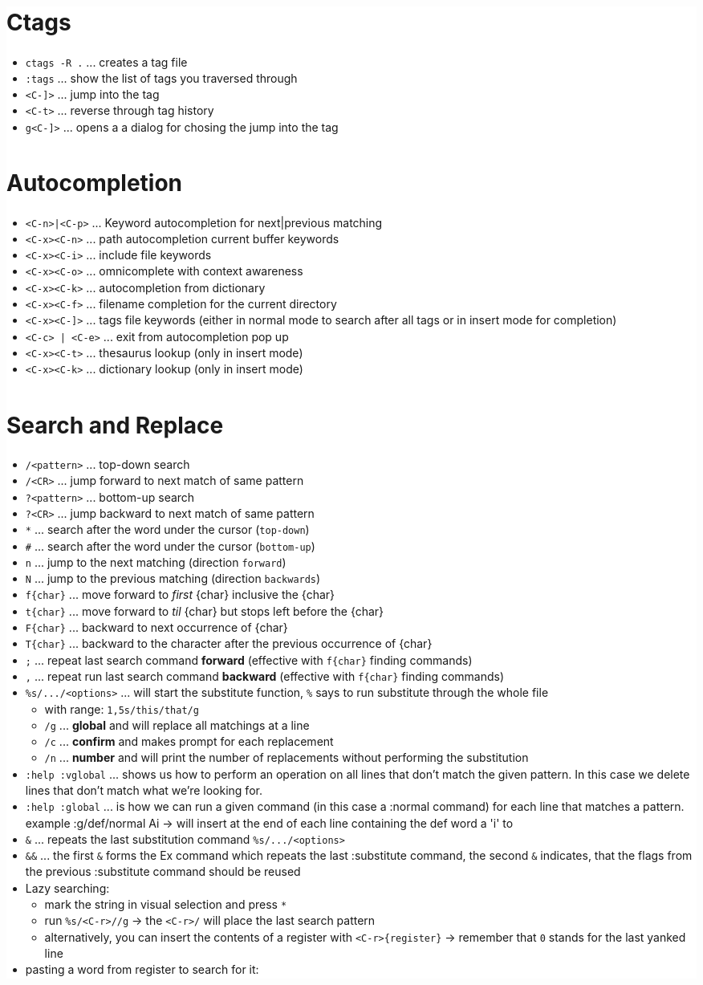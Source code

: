 
# Ctags
- `ctags -R .` ... creates a tag file
- `:tags` ... show the list of tags you traversed through
- `<C-]>` ... jump into the tag
- `<C-t>` ... reverse through tag history
- `g<C-]>` ... opens a a dialog for chosing the jump into the tag


# Autocompletion
- `<C-n>|<C-p>` ... Keyword autocompletion for next|previous matching
- `<C-x><C-n>` ... path autocompletion current buffer keywords
- `<C-x><C-i>` ... include file keywords
- `<C-x><C-o>` ... omnicomplete with context awareness
- `<C-x><C-k>` ... autocompletion from dictionary
- `<C-x><C-f>` ... filename completion for the current directory
- `<C-x><C-]>` ... tags file keywords (either in normal mode to search after all tags or in insert mode for
completion)
- `<C-c> | <C-e>` ... exit from autocompletion pop up
- `<C-x><C-t>` ... thesaurus lookup (only in insert mode)
- `<C-x><C-k>` ... dictionary lookup (only in insert mode)


# Search and Replace
- `/<pattern>` ... top-down search
- `/<CR>` ... jump forward to next match of same pattern
- `?<pattern>` ... bottom-up search
- `?<CR>` ... jump backward to next match of same pattern
- `*` ... search after the word under the cursor (`top-down`)
- `#` ... search after the word under the cursor (`bottom-up`)
- `n` ... jump to the next matching (direction `forward`)
- `N` ... jump to the previous matching (direction `backwards`)
- `f{char}` ... move forward to *first* {char} inclusive the {char}
- `t{char}` ... move forward to *til* {char} but stops left before the {char}
- `F{char}` ... backward to next occurrence of {char}
- `T{char}` ... backward to the character after the previous occurrence of {char}
- `;` ... repeat last search command **forward** (effective with `f{char}` finding commands)
- `,` ... repeat run last search command **backward** (effective with `f{char}` finding commands)
- `%s/.../<options>` ... will start the substitute function, `%` says to run substitute through the
  whole file
  - with range: `1,5s/this/that/g`
  - `/g` ... **global** and will replace all matchings at a line
  - `/c` ... **confirm** and makes prompt for each replacement
  - `/n` ... **number** and will print the number of replacements without performing the substitution
- `:help :vglobal` ... shows us how to perform an operation on all lines that don’t match the given
  pattern. In this case we delete lines that don’t match what we’re looking for.
- `:help :global` ... is how we can run a given command (in this case a :normal command) for each line that
  matches a pattern.  example :g/def/normal Ai -> will insert at the end of each line containing the
  def word a 'i' to
- `&` ... repeats the last substitution command `%s/.../<options>`
- `&&` ... the first `&` forms the Ex command which repeats the last :substitute command, the second
  `&` indicates, that the flags from the previous :substitute command should be reused
- Lazy searching:
  - mark the string in visual selection and press `*`
  - run `%s/<C-r>//g` -> the `<C-r>/` will place the last search pattern
  - alternatively, you can insert the contents of a register with `<C-r>{register}` -> remember that
    `0` stands for the last yanked line
- pasting a word from register to search for it: